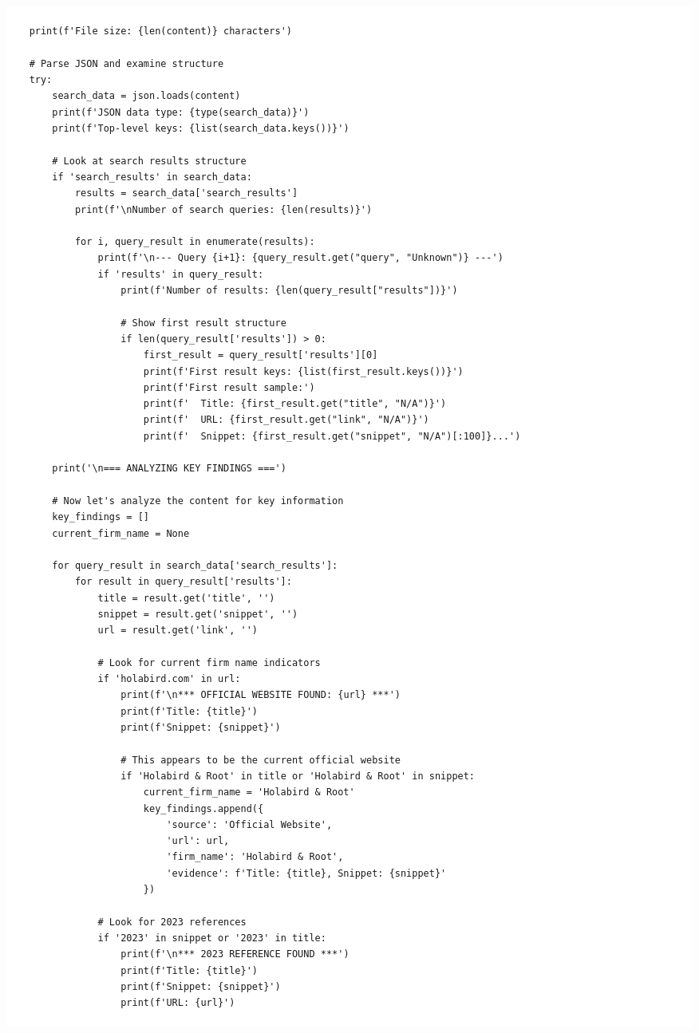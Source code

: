```
    
    print(f'File size: {len(content)} characters')
    
    # Parse JSON and examine structure
    try:
        search_data = json.loads(content)
        print(f'JSON data type: {type(search_data)}')
        print(f'Top-level keys: {list(search_data.keys())}')
        
        # Look at search results structure
        if 'search_results' in search_data:
            results = search_data['search_results']
            print(f'\nNumber of search queries: {len(results)}')
            
            for i, query_result in enumerate(results):
                print(f'\n--- Query {i+1}: {query_result.get("query", "Unknown")} ---')
                if 'results' in query_result:
                    print(f'Number of results: {len(query_result["results"])}')
                    
                    # Show first result structure
                    if len(query_result['results']) > 0:
                        first_result = query_result['results'][0]
                        print(f'First result keys: {list(first_result.keys())}')
                        print(f'First result sample:')
                        print(f'  Title: {first_result.get("title", "N/A")}')
                        print(f'  URL: {first_result.get("link", "N/A")}')
                        print(f'  Snippet: {first_result.get("snippet", "N/A")[:100]}...')
        
        print('\n=== ANALYZING KEY FINDINGS ===')
        
        # Now let's analyze the content for key information
        key_findings = []
        current_firm_name = None
        
        for query_result in search_data['search_results']:
            for result in query_result['results']:
                title = result.get('title', '')
                snippet = result.get('snippet', '')
                url = result.get('link', '')
                
                # Look for current firm name indicators
                if 'holabird.com' in url:
                    print(f'\n*** OFFICIAL WEBSITE FOUND: {url} ***')
                    print(f'Title: {title}')
                    print(f'Snippet: {snippet}')
                    
                    # This appears to be the current official website
                    if 'Holabird & Root' in title or 'Holabird & Root' in snippet:
                        current_firm_name = 'Holabird & Root'
                        key_findings.append({
                            'source': 'Official Website',
                            'url': url,
                            'firm_name': 'Holabird & Root',
                            'evidence': f'Title: {title}, Snippet: {snippet}'
                        })
                
                # Look for 2023 references
                if '2023' in snippet or '2023' in title:
                    print(f'\n*** 2023 REFERENCE FOUND ***')
                    print(f'Title: {title}')
                    print(f'Snippet: {snippet}')
                    print(f'URL: {url}')
                    
```